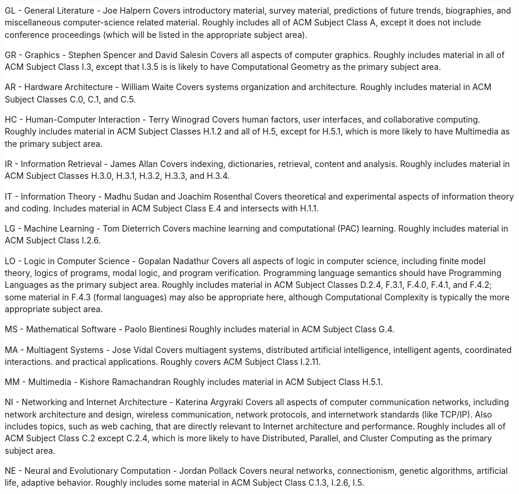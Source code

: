 GL - General Literature - Joe Halpern
Covers introductory material, survey material, predictions of future trends, biographies, and miscellaneous computer-science related material. Roughly includes all of ACM Subject Class A, except it does not include conference proceedings (which will be listed in the appropriate subject area).

GR - Graphics - Stephen Spencer and David Salesin
Covers all aspects of computer graphics. Roughly includes material in all of ACM Subject Class I.3, except that I.3.5 is is likely to have Computational Geometry as the primary subject area.

AR - Hardware Architecture - William Waite
Covers systems organization and architecture. Roughly includes material in ACM Subject Classes C.0, C.1, and C.5.

HC - Human-Computer Interaction - Terry Winograd
Covers human factors, user interfaces, and collaborative computing. Roughly includes material in ACM Subject Classes H.1.2 and all of H.5, except for H.5.1, which is more likely to have Multimedia as the primary subject area.

IR - Information Retrieval - James Allan
Covers indexing, dictionaries, retrieval, content and analysis. Roughly includes material in ACM Subject Classes H.3.0, H.3.1, H.3.2, H.3.3, and H.3.4.

IT - Information Theory - Madhu Sudan and Joachim Rosenthal
Covers theoretical and experimental aspects of information theory and coding. Includes material in ACM Subject Class E.4 and intersects with H.1.1.

LG - Machine Learning - Tom Dieterrich
Covers machine learning and computational (PAC) learning. Roughly includes material in ACM Subject Class I.2.6.

LO - Logic in Computer Science - Gopalan Nadathur
Covers all aspects of logic in computer science, including finite model theory, logics of programs, modal logic, and program verification. Programming language semantics should have Programming Languages as the primary subject area. Roughly includes material in ACM Subject Classes D.2.4, F.3.1, F.4.0, F.4.1, and F.4.2; some material in F.4.3 (formal languages) may also be appropriate here, although Computational Complexity is typically the more appropriate subject area.

MS - Mathematical Software - Paolo Bientinesi
Roughly includes material in ACM Subject Class G.4.

MA - Multiagent Systems - Jose Vidal
Covers multiagent systems, distributed artificial intelligence, intelligent agents, coordinated interactions. and practical applications. Roughly covers ACM Subject Class I.2.11.

MM - Multimedia - Kishore Ramachandran
Roughly includes material in ACM Subject Class H.5.1.

NI - Networking and Internet Architecture - Katerina Argyraki
Covers all aspects of computer communication networks, including network architecture and design, wireless communication, network protocols, and internetwork standards (like TCP/IP). Also includes topics, such as web caching, that are directly relevant to Internet architecture and performance. Roughly includes all of ACM Subject Class C.2 except C.2.4, which is more likely to have Distributed, Parallel, and Cluster Computing as the primary subject area.

NE - Neural and Evolutionary Computation - Jordan Pollack
Covers neural networks, connectionism, genetic algorithms, artificial life, adaptive behavior. Roughly includes some material in ACM Subject Class C.1.3, I.2.6, I.5.
